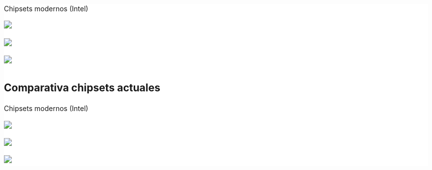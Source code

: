 Chipsets modernos \(Intel\)

![](img%5CU24%20-%20Chipset%20225.jpg)

![](img%5CU24%20-%20Chipset%20226.png)

![](img%5CU24%20-%20Chipset%20227.jpg)

## Comparativa chipsets actuales

Chipsets modernos \(Intel\)

![](img%5CU24%20-%20Chipset%20228.png)

![](img%5CU24%20-%20Chipset%20229.png)

![](img%5CU24%20-%20Chipset%20230.png)

